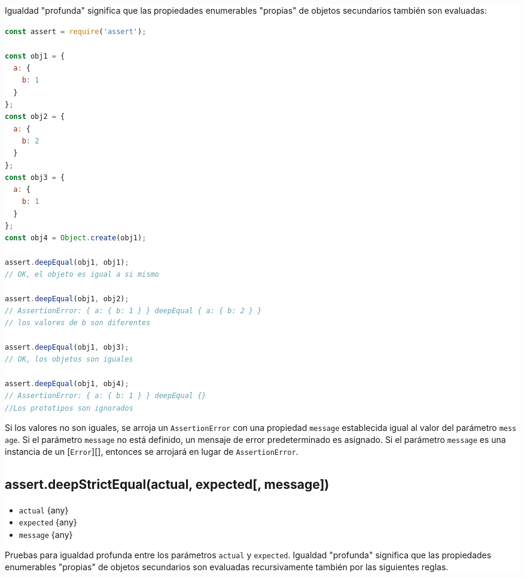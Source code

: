 Igualdad "profunda" significa que las propiedades enumerables "propias" de objetos secundarios también son evaluadas:

```js
const assert = require('assert');

const obj1 = {
  a: {
    b: 1
  }
};
const obj2 = {
  a: {
    b: 2
  }
};
const obj3 = {
  a: {
    b: 1
  }
};
const obj4 = Object.create(obj1);

assert.deepEqual(obj1, obj1);
// OK, el objeto es igual a si mismo

assert.deepEqual(obj1, obj2);
// AssertionError: { a: { b: 1 } } deepEqual { a: { b: 2 } }
// los valores de b son diferentes

assert.deepEqual(obj1, obj3);
// OK, los objetos son iguales

assert.deepEqual(obj1, obj4);
// AssertionError: { a: { b: 1 } } deepEqual {}
//Los prototipos son ignorados
```

Si los valores no son iguales, se arroja un `AssertionError` con una propiedad `message` establecida igual al valor del parámetro `message`. Si el parámetro `message` no está definido, un mensaje de error predeterminado es asignado. Si el parámetro `message` es una instancia de un [`Error`][], entonces se arrojará en lugar de `AssertionError`.

## assert.deepStrictEqual(actual, expected[, message])



* `actual` {any}
* `expected` {any}
* `message` {any}

Pruebas para igualdad profunda entre los parámetros `actual` y `expected`. Igualdad "profunda" significa que las propiedades enumerables "propias" de objetos secundarios son evaluadas recursivamente también por las siguientes reglas.
